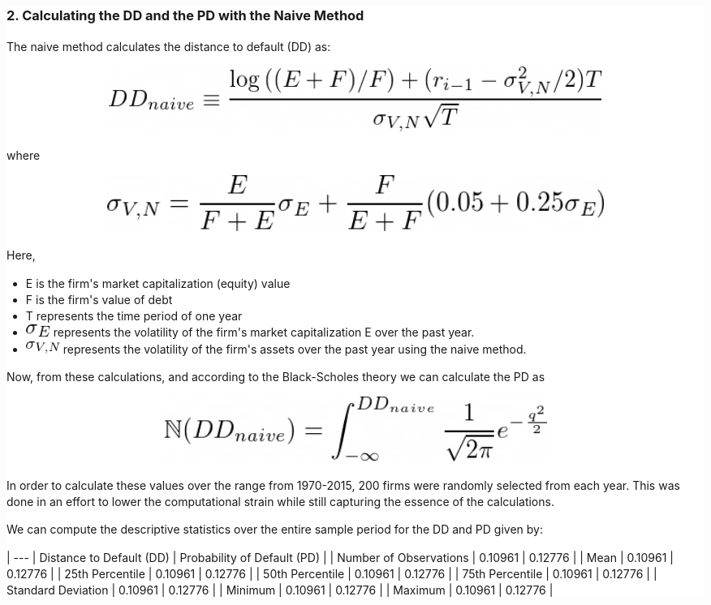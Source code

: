 ### 2. Calculating the DD and the PD with the Naive Method

The naive method calculates the distance to default (DD) as:

<p align="center">
  <img height='80' src="https://raw.githubusercontent.com/physics-paul/mfi-assignment5/master/images/2calc1.png">
</p>

where

<p align="center">
  <img height='70' src="https://raw.githubusercontent.com/physics-paul/mfi-assignment5/master/images/2calc2.png">
</p>

Here,

- E is the firm's market capitalization (equity) value
- F is the firm's value of debt
- T represents the time period of one year
- <img height='15' src="https://raw.githubusercontent.com/physics-paul/mfi-assignment5/master/images/2calc4.png"> represents the volatility of the firm's market capitalization E over the past year.
- <img height='15' src="https://raw.githubusercontent.com/physics-paul/mfi-assignment5/master/images/2calc3.png"> represents the volatility of the firm's assets over the past year using the naive method.

Now, from these calculations, and according to the Black-Scholes theory we can calculate the PD as 

<p align="center">
  <img height='80' src="https://raw.githubusercontent.com/physics-paul/mfi-assignment5/master/images/2calc5.png">
</p>

In order to calculate these values over the range from 1970-2015, 200 firms were randomly selected from each year. This was done in an effort to lower the computational strain while still capturing the essence of the calculations.

We can compute the descriptive statistics over the entire sample period for the DD and PD given by:

| --- | Distance to Default (DD) | Probability of Default (PD) | 
| Number of Observations	| 0.10961 |	0.12776 |
| Mean	| 0.10961 |	0.12776 |
| 25th Percentile	| 0.10961 |	0.12776 |
| 50th Percentile	| 0.10961 |	0.12776 |
| 75th Percentile	| 0.10961 |	0.12776 |
| Standard Deviation	| 0.10961 |	0.12776 |
| Minimum	| 0.10961 |	0.12776 |
| Maximum	| 0.10961 |	0.12776 |
